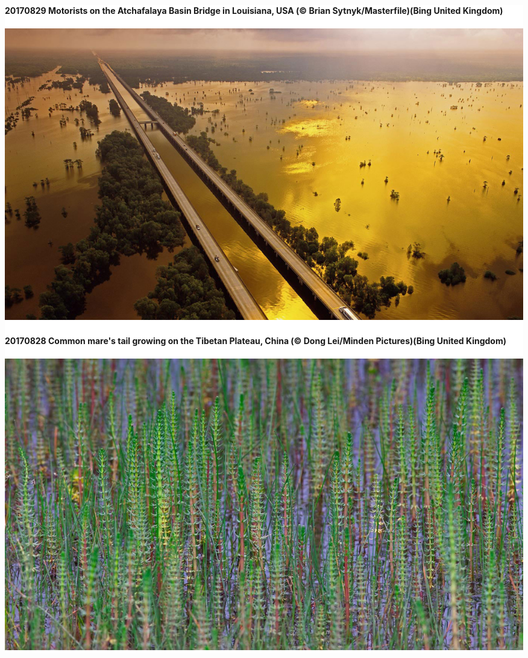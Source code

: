 #### 20170829 Motorists on the Atchafalaya Basin Bridge in Louisiana, USA (© Brian Sytnyk/Masterfile)(Bing United Kingdom)

![](20170829_AtchafalayaBasin_1366x768.jpg)

#### 20170828 Common mare's tail growing on the Tibetan Plateau, China (© Dong Lei/Minden Pictures)(Bing United Kingdom)

![](20170828_BasongcuoNP_1366x768.jpg)
